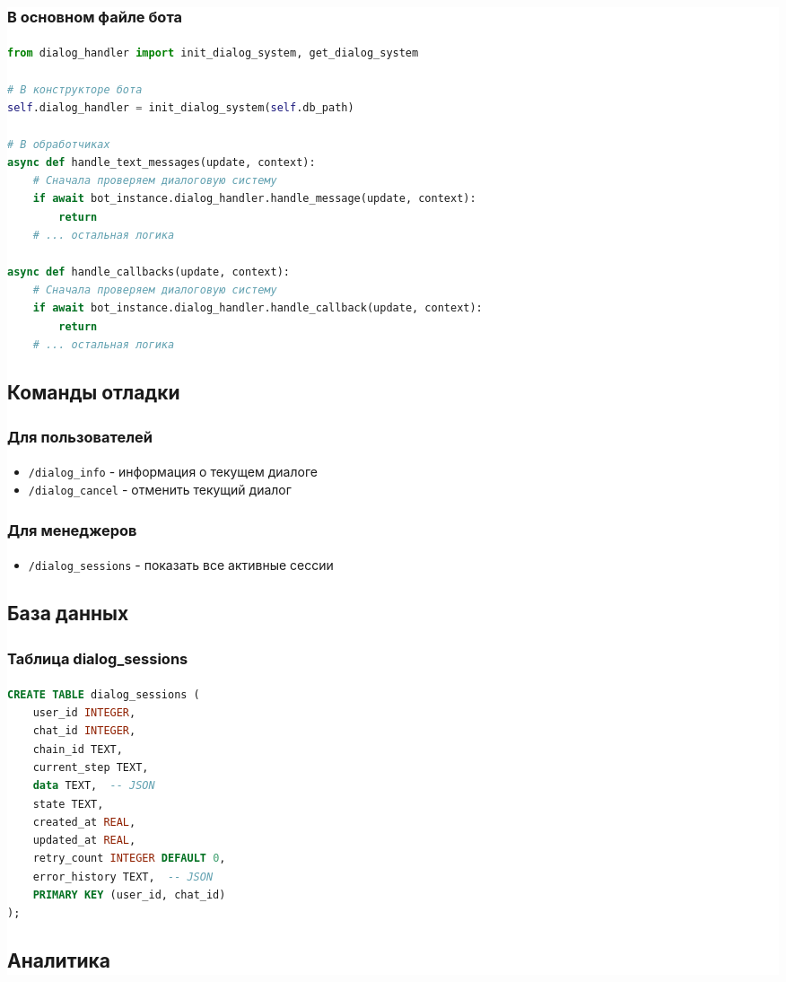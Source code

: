 ### В основном файле бота
```python
from dialog_handler import init_dialog_system, get_dialog_system

# В конструкторе бота
self.dialog_handler = init_dialog_system(self.db_path)

# В обработчиках
async def handle_text_messages(update, context):
    # Сначала проверяем диалоговую систему
    if await bot_instance.dialog_handler.handle_message(update, context):
        return
    # ... остальная логика

async def handle_callbacks(update, context):
    # Сначала проверяем диалоговую систему  
    if await bot_instance.dialog_handler.handle_callback(update, context):
        return
    # ... остальная логика
```

## Команды отладки

### Для пользователей
- `/dialog_info` - информация о текущем диалоге
- `/dialog_cancel` - отменить текущий диалог

### Для менеджеров
- `/dialog_sessions` - показать все активные сессии

## База данных

### Таблица dialog_sessions
```sql
CREATE TABLE dialog_sessions (
    user_id INTEGER,
    chat_id INTEGER,
    chain_id TEXT,
    current_step TEXT,
    data TEXT,  -- JSON
    state TEXT,
    created_at REAL,
    updated_at REAL,
    retry_count INTEGER DEFAULT 0,
    error_history TEXT,  -- JSON
    PRIMARY KEY (user_id, chat_id)
);
```

## Аналитика
